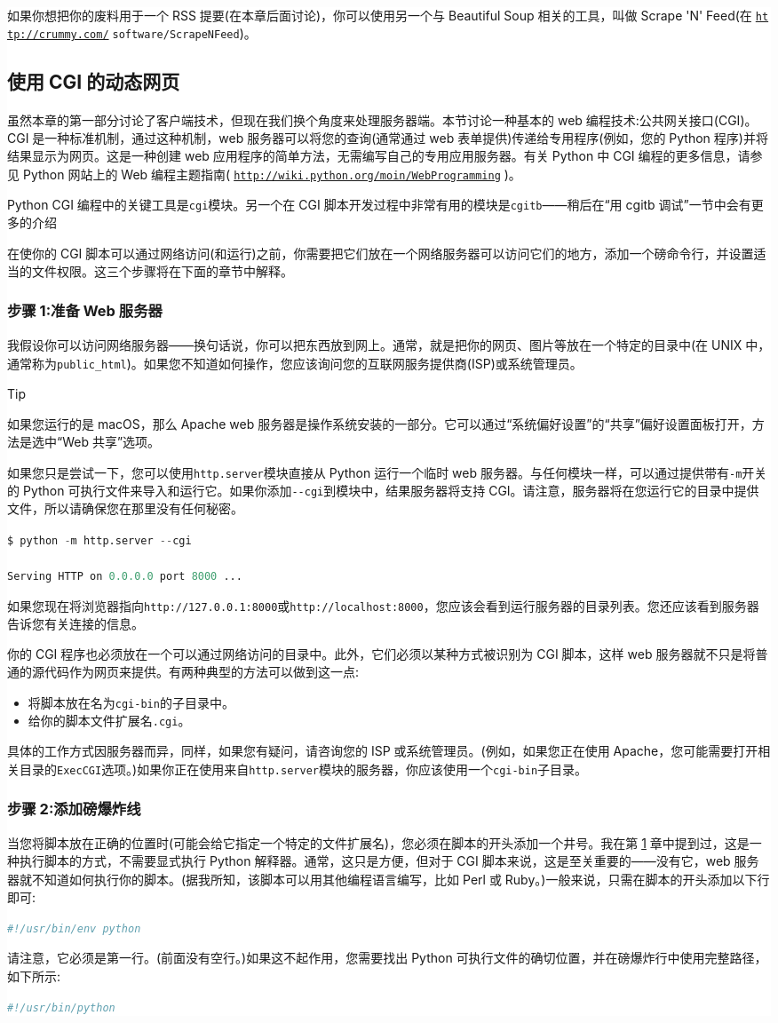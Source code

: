 如果你想把你的废料用于一个 RSS 提要(在本章后面讨论)，你可以使用另一个与 Beautiful Soup 相关的工具，叫做 Scrape 'N' Feed(在 [`http://crummy.com/`](http://crummy.com/) `software/ScrapeNFeed`)。

## 使用 CGI 的动态网页

虽然本章的第一部分讨论了客户端技术，但现在我们换个角度来处理服务器端。本节讨论一种基本的 web 编程技术:公共网关接口(CGI)。CGI 是一种标准机制，通过这种机制，web 服务器可以将您的查询(通常通过 web 表单提供)传递给专用程序(例如，您的 Python 程序)并将结果显示为网页。这是一种创建 web 应用程序的简单方法，无需编写自己的专用应用服务器。有关 Python 中 CGI 编程的更多信息，请参见 Python 网站上的 Web 编程主题指南( [`http://wiki.python.org/moin/WebProgramming`](http://wiki.python.org/moin/WebProgramming) )。

Python CGI 编程中的关键工具是`cgi`模块。另一个在 CGI 脚本开发过程中非常有用的模块是`cgitb`——稍后在“用 cgitb 调试”一节中会有更多的介绍

在使你的 CGI 脚本可以通过网络访问(和运行)之前，你需要把它们放在一个网络服务器可以访问它们的地方，添加一个磅命令行，并设置适当的文件权限。这三个步骤将在下面的章节中解释。

### 步骤 1:准备 Web 服务器

我假设你可以访问网络服务器——换句话说，你可以把东西放到网上。通常，就是把你的网页、图片等放在一个特定的目录中(在 UNIX 中，通常称为`public_html`)。如果您不知道如何操作，您应该询问您的互联网服务提供商(ISP)或系统管理员。

Tip

如果您运行的是 macOS，那么 Apache web 服务器是操作系统安装的一部分。它可以通过“系统偏好设置”的“共享”偏好设置面板打开，方法是选中“Web 共享”选项。

如果您只是尝试一下，您可以使用`http.server`模块直接从 Python 运行一个临时 web 服务器。与任何模块一样，可以通过提供带有`-m`开关的 Python 可执行文件来导入和运行它。如果你添加`--cgi`到模块中，结果服务器将支持 CGI。请注意，服务器将在您运行它的目录中提供文件，所以请确保您在那里没有任何秘密。

```py
$ python -m http.server --cgi

Serving HTTP on 0.0.0.0 port 8000 ...

```

如果您现在将浏览器指向`http://127.0.0.1:8000`或`http://localhost:8000`，您应该会看到运行服务器的目录列表。您还应该看到服务器告诉您有关连接的信息。

你的 CGI 程序也必须放在一个可以通过网络访问的目录中。此外，它们必须以某种方式被识别为 CGI 脚本，这样 web 服务器就不只是将普通的源代码作为网页来提供。有两种典型的方法可以做到这一点:

*   将脚本放在名为`cgi-bin`的子目录中。
*   给你的脚本文件扩展名`.cgi`。

具体的工作方式因服务器而异，同样，如果您有疑问，请咨询您的 ISP 或系统管理员。(例如，如果您正在使用 Apache，您可能需要打开相关目录的`ExecCGI`选项。)如果你正在使用来自`http.server`模块的服务器，你应该使用一个`cgi-bin`子目录。

### 步骤 2:添加磅爆炸线

当您将脚本放在正确的位置时(可能会给它指定一个特定的文件扩展名)，您必须在脚本的开头添加一个井号。我在第 [1](01.html) 章中提到过，这是一种执行脚本的方式，不需要显式执行 Python 解释器。通常，这只是方便，但对于 CGI 脚本来说，这是至关重要的——没有它，web 服务器就不知道如何执行你的脚本。(据我所知，该脚本可以用其他编程语言编写，比如 Perl 或 Ruby。)一般来说，只需在脚本的开头添加以下行即可:

```py
#!/usr/bin/env python

```

请注意，它必须是第一行。(前面没有空行。)如果这不起作用，您需要找出 Python 可执行文件的确切位置，并在磅爆炸行中使用完整路径，如下所示:

```py
#!/usr/bin/python

```
